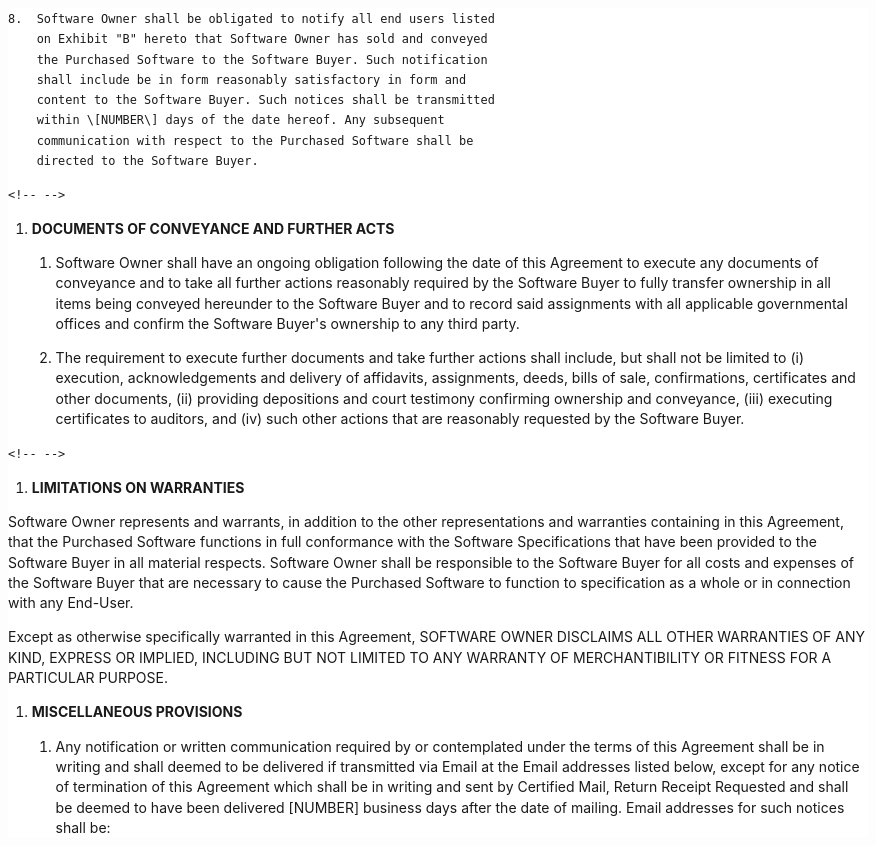     8.  Software Owner shall be obligated to notify all end users listed
        on Exhibit "B" hereto that Software Owner has sold and conveyed
        the Purchased Software to the Software Buyer. Such notification
        shall include be in form reasonably satisfactory in form and
        content to the Software Buyer. Such notices shall be transmitted
        within \[NUMBER\] days of the date hereof. Any subsequent
        communication with respect to the Purchased Software shall be
        directed to the Software Buyer.

```{=html}
<!-- -->
```
1.  **DOCUMENTS OF CONVEYANCE AND FURTHER ACTS**

    1.  Software Owner shall have an ongoing obligation following the
        date of this Agreement to execute any documents of conveyance
        and to take all further actions reasonably required by the
        Software Buyer to fully transfer ownership in all items being
        conveyed hereunder to the Software Buyer and to record said
        assignments with all applicable governmental offices and confirm
        the Software Buyer's ownership to any third party.

    2.  The requirement to execute further documents and take further
        actions shall include, but shall not be limited to (i)
        execution, acknowledgements and delivery of affidavits,
        assignments, deeds, bills of sale, confirmations, certificates
        and other documents, (ii) providing depositions and court
        testimony confirming ownership and conveyance, (iii) executing
        certificates to auditors, and (iv) such other actions that are
        reasonably requested by the Software Buyer.

```{=html}
<!-- -->
```
1.  **LIMITATIONS ON WARRANTIES**

Software Owner represents and warrants, in addition to the other
representations and warranties containing in this Agreement, that the
Purchased Software functions in full conformance with the Software
Specifications that have been provided to the Software Buyer in all
material respects. Software Owner shall be responsible to the Software
Buyer for all costs and expenses of the Software Buyer that are
necessary to cause the Purchased Software to function to specification
as a whole or in connection with any End-User.

Except as otherwise specifically warranted in this Agreement, SOFTWARE
OWNER DISCLAIMS ALL OTHER WARRANTIES OF ANY KIND, EXPRESS OR IMPLIED,
INCLUDING BUT NOT LIMITED TO ANY WARRANTY OF MERCHANTIBILITY OR FITNESS
FOR A PARTICULAR PURPOSE.

1.  **MISCELLANEOUS PROVISIONS**

    1.  Any notification or written communication required by or
        contemplated under the terms of this Agreement shall be in
        writing and shall deemed to be delivered if transmitted via
        Email at the Email addresses listed below, except for any notice
        of termination of this Agreement which shall be in writing and
        sent by Certified Mail, Return Receipt Requested and shall be
        deemed to have been delivered \[NUMBER\] business days after the
        date of mailing. Email addresses for such notices shall be:
